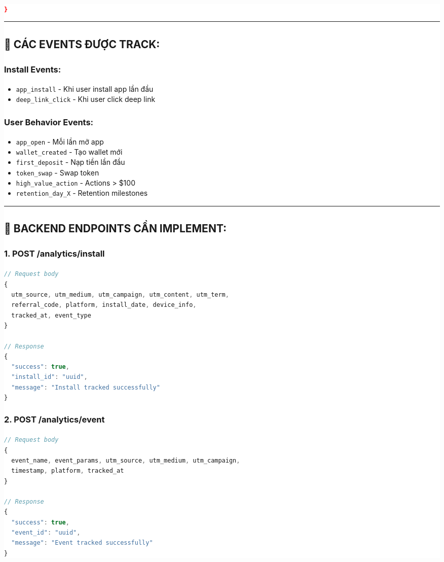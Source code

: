 ```json
}
```

---

## 🎯 **CÁC EVENTS ĐƯỢC TRACK:**

### **Install Events:**
- `app_install` - Khi user install app lần đầu
- `deep_link_click` - Khi user click deep link

### **User Behavior Events:**
- `app_open` - Mỗi lần mở app
- `wallet_created` - Tạo wallet mới
- `first_deposit` - Nạp tiền lần đầu
- `token_swap` - Swap token
- `high_value_action` - Actions > $100
- `retention_day_X` - Retention milestones

---

## 🔧 **BACKEND ENDPOINTS CẦN IMPLEMENT:**

### **1. POST /analytics/install**
```javascript
// Request body
{
  utm_source, utm_medium, utm_campaign, utm_content, utm_term,
  referral_code, platform, install_date, device_info, 
  tracked_at, event_type
}

// Response
{
  "success": true,
  "install_id": "uuid",
  "message": "Install tracked successfully"
}
```

### **2. POST /analytics/event**
```javascript
// Request body
{
  event_name, event_params, utm_source, utm_medium, utm_campaign,
  timestamp, platform, tracked_at
}

// Response
{
  "success": true,
  "event_id": "uuid", 
  "message": "Event tracked successfully"
}
```
